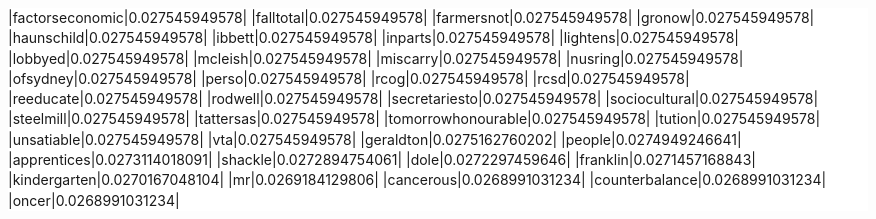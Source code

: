 |factorseconomic|0.027545949578|
|falltotal|0.027545949578|
|farmersnot|0.027545949578|
|gronow|0.027545949578|
|haunschild|0.027545949578|
|ibbett|0.027545949578|
|inparts|0.027545949578|
|lightens|0.027545949578|
|lobbyed|0.027545949578|
|mcleish|0.027545949578|
|miscarry|0.027545949578|
|nusring|0.027545949578|
|ofsydney|0.027545949578|
|perso|0.027545949578|
|rcog|0.027545949578|
|rcsd|0.027545949578|
|reeducate|0.027545949578|
|rodwell|0.027545949578|
|secretariesto|0.027545949578|
|sociocultural|0.027545949578|
|steelmill|0.027545949578|
|tattersas|0.027545949578|
|tomorrowhonourable|0.027545949578|
|tution|0.027545949578|
|unsatiable|0.027545949578|
|vta|0.027545949578|
|geraldton|0.0275162760202|
|people|0.0274949246641|
|apprentices|0.0273114018091|
|shackle|0.0272894754061|
|dole|0.0272297459646|
|franklin|0.0271457168843|
|kindergarten|0.0270167048104|
|mr|0.0269184129806|
|cancerous|0.0268991031234|
|counterbalance|0.0268991031234|
|oncer|0.0268991031234|